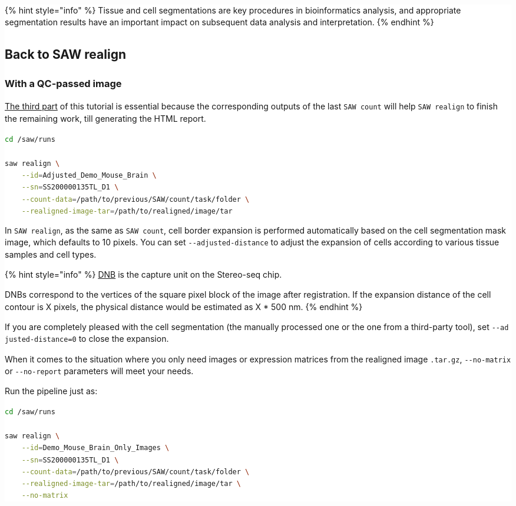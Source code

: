 {% hint style="info" %}
Tissue and cell segmentations are key procedures in bioinformatics analysis, and appropriate segmentation results have an important impact on subsequent data analysis and interpretation.
{% endhint %}

## Back to SAW realign

### With a QC-passed image

[The third part](with-manually-processed-files.md#the-first-run-of-saw-count) of this tutorial is essential because the corresponding outputs of the last `SAW count` will help `SAW realign` to finish the remaining work, till generating the HTML report.

```sh
cd /saw/runs

saw realign \
    --id=Adjusted_Demo_Mouse_Brain \
    --sn=SS200000135TL_D1 \
    --count-data=/path/to/previous/SAW/count/task/folder \
    --realigned-image-tar=/path/to/realigned/image/tar
```

In `SAW realign`, as the same as `SAW count`, cell border expansion is performed automatically based on the cell segmentation mask image, which defaults to 10 pixels. You can set `--adjusted-distance` to adjust the expansion of cells according to various tissue samples and cell types.

{% hint style="info" %}
[DNB](../getting-started/glossary.md#stomics-terminology) is the capture unit on the Stereo-seq chip.

DNBs correspond to the vertices of the square pixel block of the image after registration. If the expansion distance of the cell contour is X pixels, the physical distance would be estimated as X \* 500 nm.
{% endhint %}

If you are completely pleased with the cell segmentation (the manually processed one or the one from a third-party tool), set `--adjusted-distance=0` to close the expansion.

When it comes to the situation where you only need images or expression matrices from the realigned image `.tar.gz`, `--no-matrix` or `--no-report` parameters will meet your needs.

Run the pipeline just as:

```sh
cd /saw/runs

saw realign \
    --id=Demo_Mouse_Brain_Only_Images \
    --sn=SS200000135TL_D1 \
    --count-data=/path/to/previous/SAW/count/task/folder \
    --realigned-image-tar=/path/to/realigned/image/tar \
    --no-matrix
```
